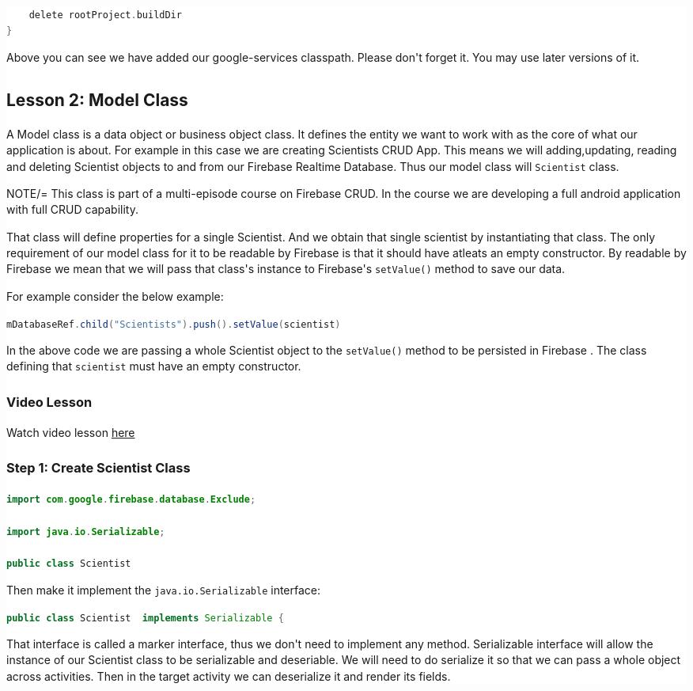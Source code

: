 ```groovy
    delete rootProject.buildDir
}
```

Above you can see we have added our google-services classpath. Please don't forget it. You may use later versions of it.

## Lesson 2: Model Class

A Model class is a data object or business object class. It defines the entity we want to work with as the core of what our application is about. For example in this case we are creating Scientists CRUD App. This means we will adding,updating, reading and deleting Scientist objects to and from our Firebase Realtime Database. Thus our model class will `Scientist` class.

NOTE/= This class is part of a multi-episode course on Firebase CRUD. In the course we are developing a full android application with full CRUD capability.

That class will define properties for a single Scientist. And we obtain that single scientist by instantiating that class. The only requirement of our model class for it to be readable by Firebase is that it should have atleats an empty constructor. By readable by Firebase we mean that we will pass that class's instance to Firebase's `setValue()` method to save our data.

For example consider the below example:

```java
mDatabaseRef.child("Scientists").push().setValue(scientist)
```

In the above code we are passing a whole Scientist object to the `setValue()` method to be persisted in Firebase . The class defining that `scientist` must have an empty constructor.

### Video Lesson

Watch video lesson [here](https://www.youtube.com/watch?v=2K9cYMq6KAc)

### Step 1: Create Scientist Class

```java
import com.google.firebase.database.Exclude;

import java.io.Serializable;

public class Scientist
```

Then make it implement the `java.io.Serializable` interface:

```java
public class Scientist  implements Serializable {
```

That interface is called a marker interface, thus we don't need to implement any method. Serializable interface will allow the instance of our Scientist class to be serializable and deseriable. We will need to do serialize it so that we can pass a whole object across activities. Then in the target activity we can deserialize it and render its fields.
